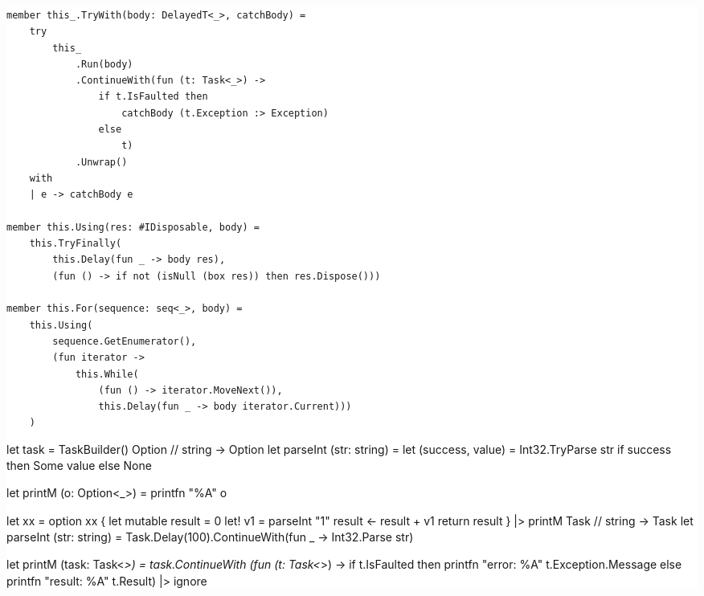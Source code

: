     member this_.TryWith(body: DelayedT<_>, catchBody) =
        try
            this_
                .Run(body)
                .ContinueWith(fun (t: Task<_>) ->
                    if t.IsFaulted then
    	                catchBody (t.Exception :> Exception)
                    else
    	                t)
                .Unwrap()
        with
        | e -> catchBody e

    member this.Using(res: #IDisposable, body) =
        this.TryFinally(
            this.Delay(fun _ -> body res),
            (fun () -> if not (isNull (box res)) then res.Dispose()))

    member this.For(sequence: seq<_>, body) =
        this.Using(
            sequence.GetEnumerator(),
            (fun iterator ->
                this.While(
    	            (fun () -> iterator.MoveNext()),
    	            this.Delay(fun _ -> body iterator.Current)))
        )

let task = TaskBuilder()
Option
// string -> Option<int>
let parseInt (str: string) =
let (success, value) = Int32.TryParse str
if success then Some value else None

let printM (o: Option<\_>) = printfn "%A" o

let xx = option
xx {
let mutable result = 0
let! v1 = parseInt "1"
result <- result + v1
return result
}
|> printM
Task
// string -> Task<int>
let parseInt (str: string) = Task.Delay(100).ContinueWith(fun \_ -> Int32.Parse str)

let printM (task: Task<_>) =
task.ContinueWith
(fun (t: Task<_>) ->
if t.IsFaulted then
printfn "error: %A" t.Exception.Message
else
printfn "result: %A" t.Result)
|> ignore
